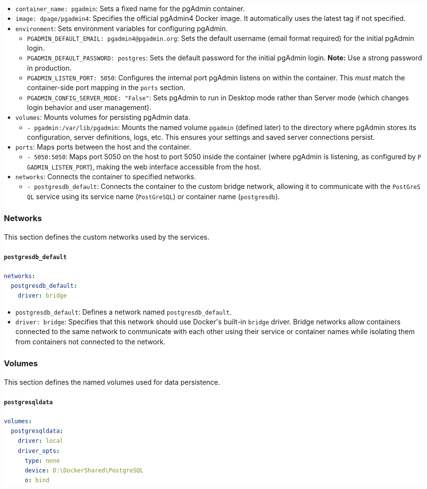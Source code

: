 *   `container_name: pgadmin`: Sets a fixed name for the pgAdmin container.
*   `image: dpage/pgadmin4`: Specifies the official pgAdmin4 Docker image. It automatically uses the latest tag if not specified.
*   `environment`: Sets environment variables for configuring pgAdmin.
    *   `PGADMIN_DEFAULT_EMAIL: pgadmin4@pgadmin.org`: Sets the default username (email format required) for the initial pgAdmin login.
    *   `PGADMIN_DEFAULT_PASSWORD: postgres`: Sets the default password for the initial pgAdmin login. **Note:** Use a strong password in production.
    *   `PGADMIN_LISTEN_PORT: 5050`: Configures the internal port pgAdmin listens on within the container. This *must* match the container-side port mapping in the `ports` section.
    *   `PGADMIN_CONFIG_SERVER_MODE: "False"`: Sets pgAdmin to run in Desktop mode rather than Server mode (which changes login behavior and user management).
*   `volumes`: Mounts volumes for persisting pgAdmin data.
    *   `- pgadmin:/var/lib/pgadmin`: Mounts the named volume `pgadmin` (defined later) to the directory where pgAdmin stores its configuration, server definitions, logs, etc. This ensures your settings and saved server connections persist.
*   `ports`: Maps ports between the host and the container.
    *   `- 5050:5050`: Maps port 5050 on the host to port 5050 inside the container (where pgAdmin is listening, as configured by `PGADMIN_LISTEN_PORT`), making the web interface accessible from the host.
*   `networks`: Connects the container to specified networks.
    *   `- postgresdb_default`: Connects the container to the custom bridge network, allowing it to communicate with the `PostGreSQL` service using its service name (`PostGreSQL`) or container name (`postgresdb`).

### Networks

This section defines the custom networks used by the services.

#### `postgresdb_default`

```yaml
networks:
  postgresdb_default:
    driver: bridge
```

*   `postgresdb_default`: Defines a network named `postgresdb_default`.
*   `driver: bridge`: Specifies that this network should use Docker's built-in `bridge` driver. Bridge networks allow containers connected to the same network to communicate with each other using their service or container names while isolating them from containers not connected to the network.

### Volumes

This section defines the named volumes used for data persistence.

#### `postgresqldata`

```yaml
volumes:
  postgresqldata:
    driver: local
    driver_opts:
      type: none
      device: D:\DockerShared\PostgreSQL
      o: bind
```
